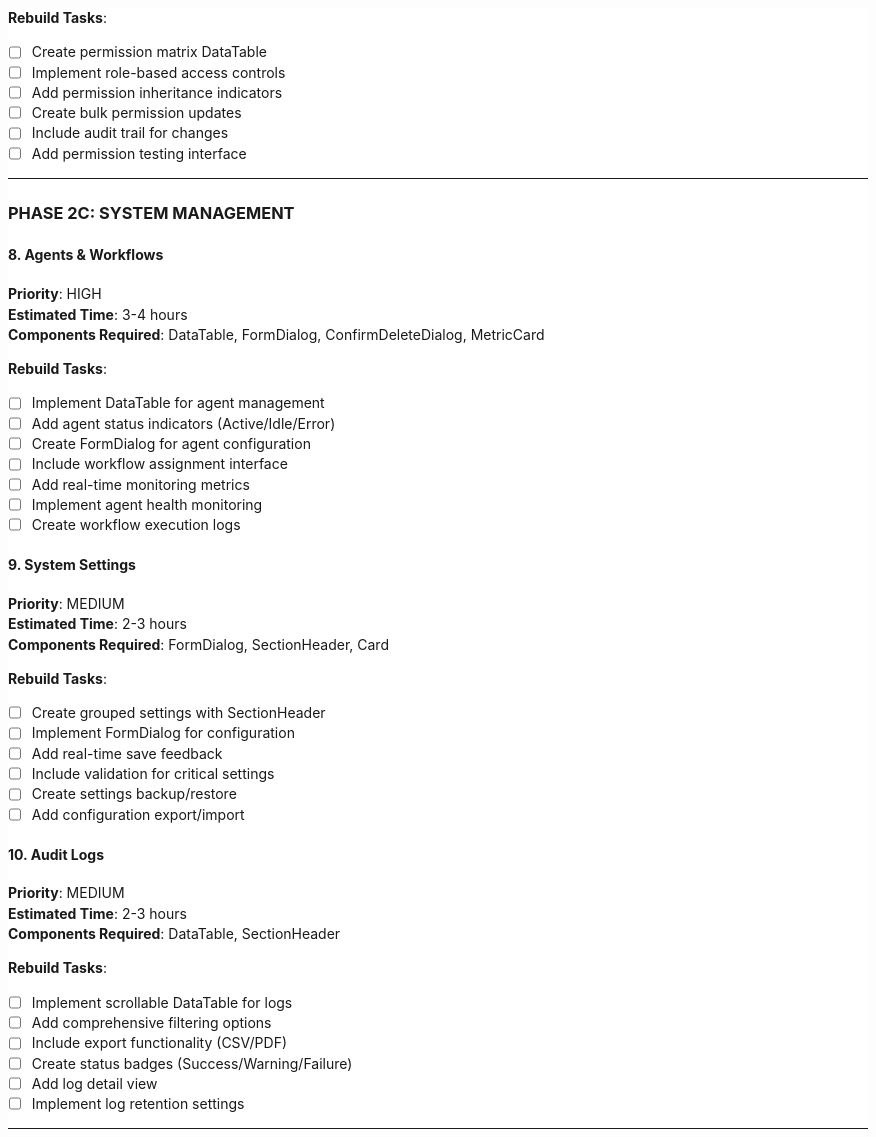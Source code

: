 **Rebuild Tasks**:
- [ ] Create permission matrix DataTable
- [ ] Implement role-based access controls
- [ ] Add permission inheritance indicators
- [ ] Create bulk permission updates
- [ ] Include audit trail for changes
- [ ] Add permission testing interface

---

### **PHASE 2C: SYSTEM MANAGEMENT**

#### 8. Agents & Workflows
**Priority**: HIGH  
**Estimated Time**: 3-4 hours  
**Components Required**: DataTable, FormDialog, ConfirmDeleteDialog, MetricCard

**Rebuild Tasks**:
- [ ] Implement DataTable for agent management
- [ ] Add agent status indicators (Active/Idle/Error)
- [ ] Create FormDialog for agent configuration
- [ ] Include workflow assignment interface
- [ ] Add real-time monitoring metrics
- [ ] Implement agent health monitoring
- [ ] Create workflow execution logs

#### 9. System Settings
**Priority**: MEDIUM  
**Estimated Time**: 2-3 hours  
**Components Required**: FormDialog, SectionHeader, Card

**Rebuild Tasks**:
- [ ] Create grouped settings with SectionHeader
- [ ] Implement FormDialog for configuration
- [ ] Add real-time save feedback
- [ ] Include validation for critical settings
- [ ] Create settings backup/restore
- [ ] Add configuration export/import

#### 10. Audit Logs
**Priority**: MEDIUM  
**Estimated Time**: 2-3 hours  
**Components Required**: DataTable, SectionHeader

**Rebuild Tasks**:
- [ ] Implement scrollable DataTable for logs
- [ ] Add comprehensive filtering options
- [ ] Include export functionality (CSV/PDF)
- [ ] Create status badges (Success/Warning/Failure)
- [ ] Add log detail view
- [ ] Implement log retention settings

---
